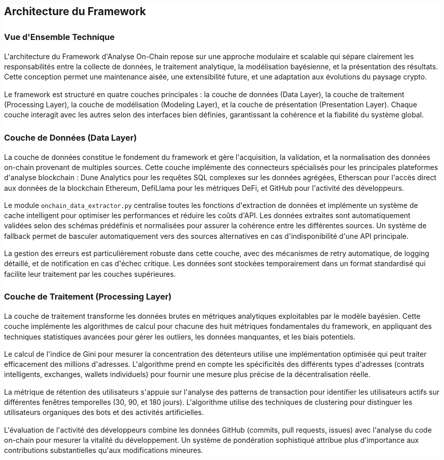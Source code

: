 


## Architecture du Framework

### Vue d'Ensemble Technique

L'architecture du Framework d'Analyse On-Chain repose sur une approche modulaire et scalable qui sépare clairement les responsabilités entre la collecte de données, le traitement analytique, la modélisation bayésienne, et la présentation des résultats. Cette conception permet une maintenance aisée, une extensibilité future, et une adaptation aux évolutions du paysage crypto.

Le framework est structuré en quatre couches principales : la couche de données (Data Layer), la couche de traitement (Processing Layer), la couche de modélisation (Modeling Layer), et la couche de présentation (Presentation Layer). Chaque couche interagit avec les autres selon des interfaces bien définies, garantissant la cohérence et la fiabilité du système global.

### Couche de Données (Data Layer)

La couche de données constitue le fondement du framework et gère l'acquisition, la validation, et la normalisation des données on-chain provenant de multiples sources. Cette couche implémente des connecteurs spécialisés pour les principales plateformes d'analyse blockchain : Dune Analytics pour les requêtes SQL complexes sur les données agrégées, Etherscan pour l'accès direct aux données de la blockchain Ethereum, DefiLlama pour les métriques DeFi, et GitHub pour l'activité des développeurs.

Le module `onchain_data_extractor.py` centralise toutes les fonctions d'extraction de données et implémente un système de cache intelligent pour optimiser les performances et réduire les coûts d'API. Les données extraites sont automatiquement validées selon des schémas prédéfinis et normalisées pour assurer la cohérence entre les différentes sources. Un système de fallback permet de basculer automatiquement vers des sources alternatives en cas d'indisponibilité d'une API principale.

La gestion des erreurs est particulièrement robuste dans cette couche, avec des mécanismes de retry automatique, de logging détaillé, et de notification en cas d'échec critique. Les données sont stockées temporairement dans un format standardisé qui facilite leur traitement par les couches supérieures.

### Couche de Traitement (Processing Layer)

La couche de traitement transforme les données brutes en métriques analytiques exploitables par le modèle bayésien. Cette couche implémente les algorithmes de calcul pour chacune des huit métriques fondamentales du framework, en appliquant des techniques statistiques avancées pour gérer les outliers, les données manquantes, et les biais potentiels.

Le calcul de l'indice de Gini pour mesurer la concentration des détenteurs utilise une implémentation optimisée qui peut traiter efficacement des millions d'adresses. L'algorithme prend en compte les spécificités des différents types d'adresses (contrats intelligents, exchanges, wallets individuels) pour fournir une mesure plus précise de la décentralisation réelle.

La métrique de rétention des utilisateurs s'appuie sur l'analyse des patterns de transaction pour identifier les utilisateurs actifs sur différentes fenêtres temporelles (30, 90, et 180 jours). L'algorithme utilise des techniques de clustering pour distinguer les utilisateurs organiques des bots et des activités artificielles.

L'évaluation de l'activité des développeurs combine les données GitHub (commits, pull requests, issues) avec l'analyse du code on-chain pour mesurer la vitalité du développement. Un système de pondération sophistiqué attribue plus d'importance aux contributions substantielles qu'aux modifications mineures.

